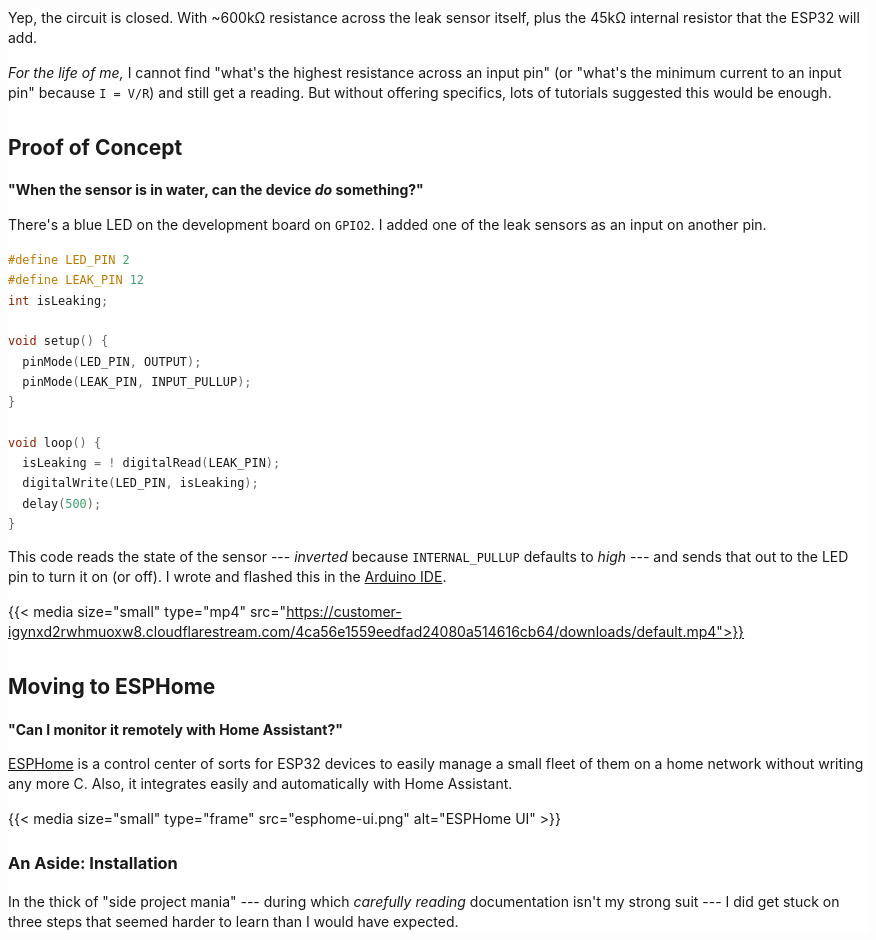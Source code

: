 Yep, the circuit is closed. With ~600kΩ resistance across the leak sensor itself,
plus the 45kΩ internal resistor that the ESP32 will add.

_For the life of me,_ I cannot find "what's the highest resistance across an
input pin" (or "what's the minimum current to an input pin" because `I = V/R`)
and still get a reading. But without offering specifics, lots of tutorials
suggested this would be enough.

## Proof of Concept

**"When the sensor is in water, can the device _do_ something?"**

There's a blue LED on the development board on `GPIO2`. I added one of the leak
sensors as an input on another pin.

``` c
#define LED_PIN 2
#define LEAK_PIN 12
int isLeaking;

void setup() {
  pinMode(LED_PIN, OUTPUT);
  pinMode(LEAK_PIN, INPUT_PULLUP);
}

void loop() {
  isLeaking = ! digitalRead(LEAK_PIN);
  digitalWrite(LED_PIN, isLeaking);
  delay(500);
}
```

This code reads the state of the sensor ---
_inverted_ because `INTERNAL_PULLUP` defaults to _high_ --- and sends that out
to the LED pin to turn it on (or off). I wrote and flashed this in the
[Arduino IDE](https://www.arduino.cc/en/software).

{{< media size="small" type="mp4" src="https://customer-igynxd2rwhmuoxw8.cloudflarestream.com/4ca56e1559eedfad24080a514616cb64/downloads/default.mp4">}}

## Moving to ESPHome

**"Can I monitor it remotely with Home Assistant?"**

[ESPHome](https://esphome.io/) is a control center of sorts for ESP32 devices to
easily manage a small fleet of them on a home network without writing any more
C. Also, it integrates easily and automatically with Home Assistant.

{{< media size="small" type="frame" src="esphome-ui.png" alt="ESPHome UI" >}}

### An Aside: Installation

In the thick of "side project mania" --- during which _carefully reading_
documentation isn't my strong suit --- I did get stuck on three steps that
seemed harder to learn than I would have expected.
